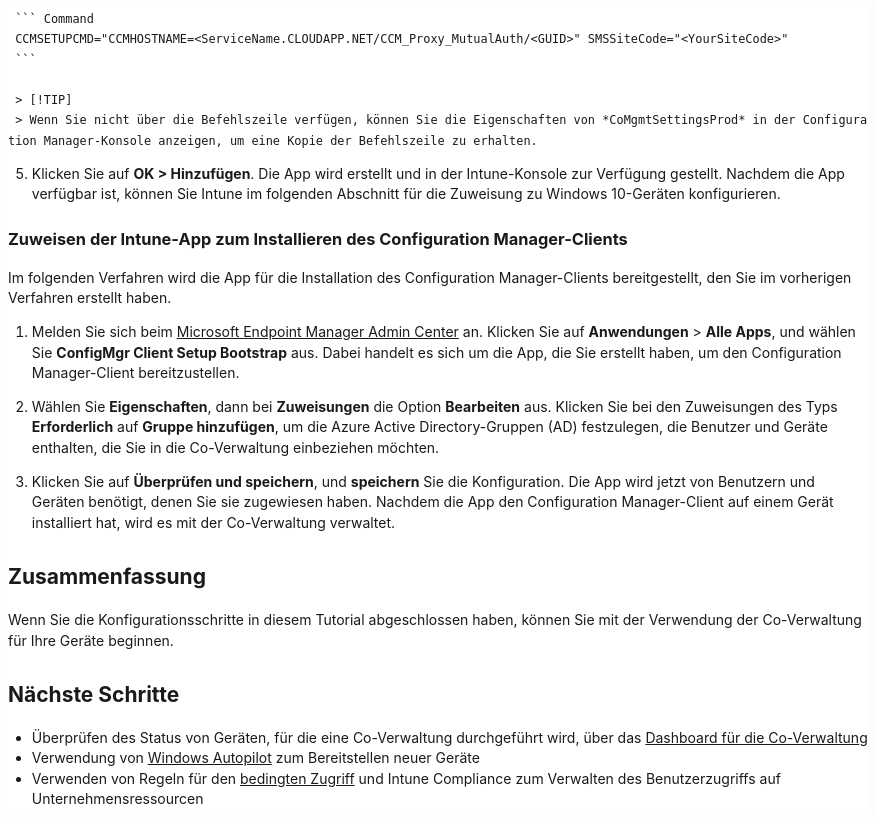      ``` Command
     CCMSETUPCMD="CCMHOSTNAME=<ServiceName.CLOUDAPP.NET/CCM_Proxy_MutualAuth/<GUID>" SMSSiteCode="<YourSiteCode>"  
     ```

     > [!TIP]  
     > Wenn Sie nicht über die Befehlszeile verfügen, können Sie die Eigenschaften von *CoMgmtSettingsProd* in der Configuration Manager-Konsole anzeigen, um eine Kopie der Befehlszeile zu erhalten.

5. Klicken Sie auf **OK > Hinzufügen**.  Die App wird erstellt und in der Intune-Konsole zur Verfügung gestellt. Nachdem die App verfügbar ist, können Sie Intune im folgenden Abschnitt für die Zuweisung zu Windows 10-Geräten konfigurieren.

### <a name="assign-the-intune-app-to-install-the-configuration-manager-client"></a>Zuweisen der Intune-App zum Installieren des Configuration Manager-Clients

Im folgenden Verfahren wird die App für die Installation des Configuration Manager-Clients bereitgestellt, den Sie im vorherigen Verfahren erstellt haben.

1. Melden Sie sich beim [Microsoft Endpoint Manager Admin Center](https://endpoint.microsoft.com) an. Klicken Sie auf **Anwendungen** > **Alle Apps**, und wählen Sie **ConfigMgr Client Setup Bootstrap** aus. Dabei handelt es sich um die App, die Sie erstellt haben, um den Configuration Manager-Client bereitzustellen.  

2. Wählen Sie **Eigenschaften**, dann bei **Zuweisungen** die Option **Bearbeiten** aus. Klicken Sie bei den Zuweisungen des Typs **Erforderlich** auf **Gruppe hinzufügen**, um die Azure Active Directory-Gruppen (AD) festzulegen, die Benutzer und Geräte enthalten, die Sie in die Co-Verwaltung einbeziehen möchten.  

3. Klicken Sie auf **Überprüfen und speichern**, und **speichern** Sie die Konfiguration.
Die App wird jetzt von Benutzern und Geräten benötigt, denen Sie sie zugewiesen haben. Nachdem die App den Configuration Manager-Client auf einem Gerät installiert hat, wird es mit der Co-Verwaltung verwaltet.

## <a name="summary"></a>Zusammenfassung

Wenn Sie die Konfigurationsschritte in diesem Tutorial abgeschlossen haben, können Sie mit der Verwendung der Co-Verwaltung für Ihre Geräte beginnen.

## <a name="next-steps"></a>Nächste Schritte

- Überprüfen des Status von Geräten, für die eine Co-Verwaltung durchgeführt wird, über das [Dashboard für die Co-Verwaltung](how-to-monitor.md)
- Verwendung von [Windows Autopilot](quickstart-autopilot.md) zum Bereitstellen neuer Geräte
- Verwenden von Regeln für den [bedingten Zugriff](quickstart-conditional-access.md) und Intune Compliance zum Verwalten des Benutzerzugriffs auf Unternehmensressourcen
